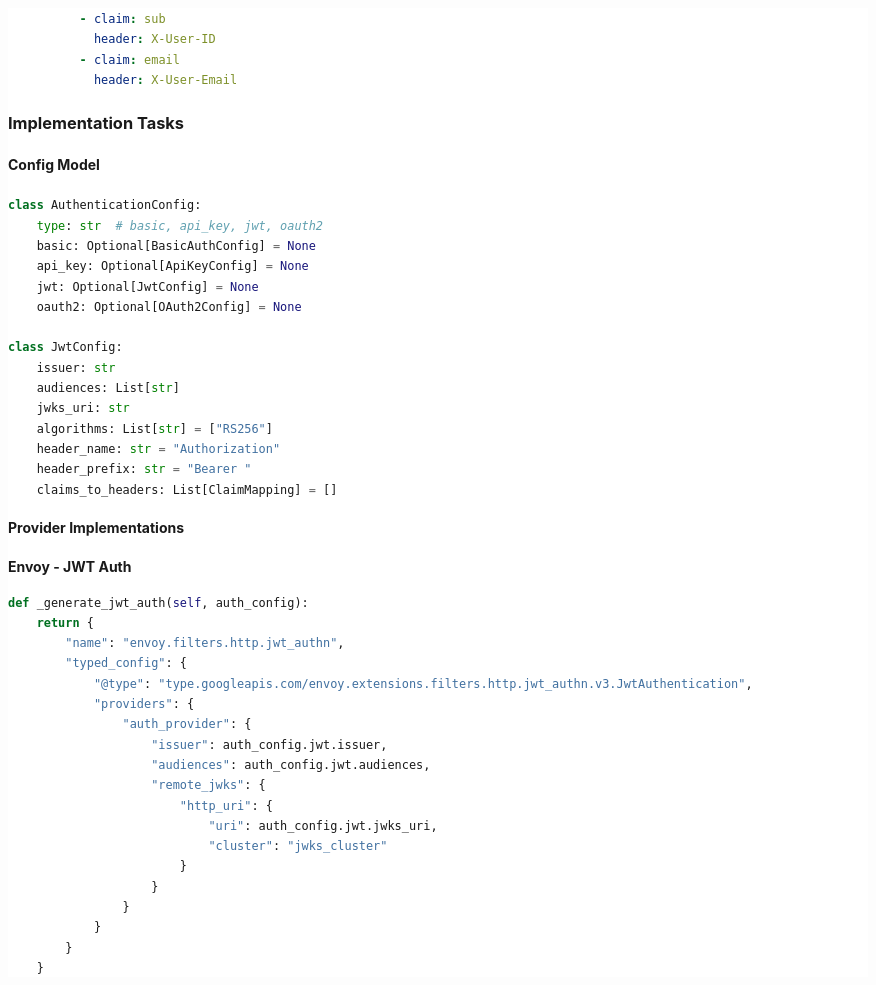 ```yaml
          - claim: sub
            header: X-User-ID
          - claim: email
            header: X-User-Email
```

### Implementation Tasks

#### Config Model
```python
class AuthenticationConfig:
    type: str  # basic, api_key, jwt, oauth2
    basic: Optional[BasicAuthConfig] = None
    api_key: Optional[ApiKeyConfig] = None
    jwt: Optional[JwtConfig] = None
    oauth2: Optional[OAuth2Config] = None

class JwtConfig:
    issuer: str
    audiences: List[str]
    jwks_uri: str
    algorithms: List[str] = ["RS256"]
    header_name: str = "Authorization"
    header_prefix: str = "Bearer "
    claims_to_headers: List[ClaimMapping] = []
```

#### Provider Implementations

**Envoy - JWT Auth**
```python
def _generate_jwt_auth(self, auth_config):
    return {
        "name": "envoy.filters.http.jwt_authn",
        "typed_config": {
            "@type": "type.googleapis.com/envoy.extensions.filters.http.jwt_authn.v3.JwtAuthentication",
            "providers": {
                "auth_provider": {
                    "issuer": auth_config.jwt.issuer,
                    "audiences": auth_config.jwt.audiences,
                    "remote_jwks": {
                        "http_uri": {
                            "uri": auth_config.jwt.jwks_uri,
                            "cluster": "jwks_cluster"
                        }
                    }
                }
            }
        }
    }
```
